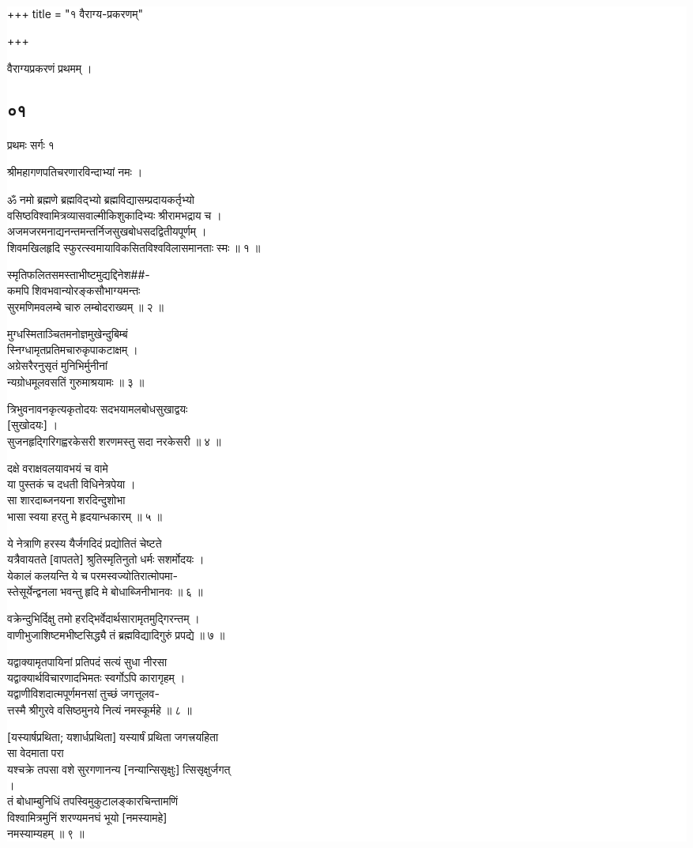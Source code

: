 +++
title = "१ वैराग्य-प्रकरणम्"

+++
  
  
  
  
वैराग्यप्रकरणं प्रथमम् ।  
  
## ०१
प्रथमः सर्गः १  
  
श्रीमहागणपतिचरणारविन्दाभ्यां नमः ।  
  
ॐ नमो ब्रह्मणे ब्रह्मविद्भ्यो ब्रह्मविद्यासम्प्रदायकर्तृभ्यो  
वसिष्ठविश्वामित्रव्यासवाल्मीकिशुकादिभ्यः श्रीरामभद्राय च ।  
अजमजरमनाद्यनन्तमन्तर्निजसुखबोधसदद्वितीयपूर्णम् ।  
शिवमखिलहृदि स्फुरत्स्वमायाविकसितविश्वविलासमानताः स्मः ॥ १ ॥  
  
स्मृतिफलितसमस्ताभीष्टमुद्यद्दिनेश##-  
कमपि शिवभवान्योरङ्कसौभाग्यमन्तः   
सुरमणिमवलम्बे चारु लम्बोदराख्यम् ॥ २ ॥  
  
मुग्धस्मिताञ्चितमनोज्ञमुखेन्दुबिम्बं   
स्निग्धामृतप्रतिमचारुकृपाकटाक्षम् ।  
अग्रेसरैरनुसृतं मुनिभिर्मुनीनां   
न्यग्रोधमूलवसतिं गुरुमाश्रयामः ॥ ३ ॥  
  
त्रिभुवनावनकृत्यकृतोदयः सदभयामलबोधसुखाद्वयः   
[सुखोदयः] ।  
सुजनहृद्गिरिगह्वरकेसरी शरणमस्तु सदा नरकेसरी ॥ ४ ॥  
  
दक्षे वराक्षवलयावभयं च वामे   
या पुस्तकं च दधती विधिनेत्रपेया ।  
सा शारदाब्जनयना शरदिन्दुशोभा  
भासा स्वया हरतु मे हृदयान्धकारम् ॥ ५ ॥  
  
ये नेत्राणि हरस्य यैर्जगदिदं प्रद्योतितं चेष्टते  
यत्रैवायतते [वापतते] श्रुतिस्मृतिनुतो धर्मः सशर्मोदयः ।  
येकालं कलयन्ति ये च परमस्वज्योतिरात्मोपमा-  
स्तेसूर्येन्द्वनला भवन्तु हृदि मे बोधाब्जिनीभानवः ॥ ६ ॥  
  
वक्रेन्दुभिर्दिक्षु तमो हरद्भिर्वेदार्थसारामृतमुद्गिरन्तम् ।  
वाणीभुजाशिष्टमभीष्टसिद्ध्यै तं ब्रह्मविद्यादिगुरुं प्रपद्ये ॥ ७ ॥  
  
यद्वाक्यामृतपायिनां प्रतिपदं सत्यं सुधा नीरसा   
यद्वाक्यार्थविचारणादभिमतः स्वर्गोऽपि कारागृहम् ।  
यद्वाणीविशदात्मपूर्णमनसां तुच्छं जगत्तूलव-  
त्तस्मै श्रीगुरवे वसिष्ठमुनये नित्यं नमस्कूर्महे ॥ ८ ॥  
  
[यस्यार्षप्रथिता; यशार्धप्रथिता] यस्यार्षं प्रथिता जगत्त्रयहिता   
सा वेदमाता परा  
यश्चक्रे तपसा वशे सुरगणानन्य [नन्यान्सिसृक्षुः] त्सिसृक्षुर्जगत्   
।  
तं बोधाम्बुनिधिं तपस्विमुकुटालङ्कारचिन्तामणिं  
विश्वामित्रमुनिं शरण्यमनघं भूयो [नमस्यामहे]   
नमस्याम्यहम् ॥ ९ ॥  
  